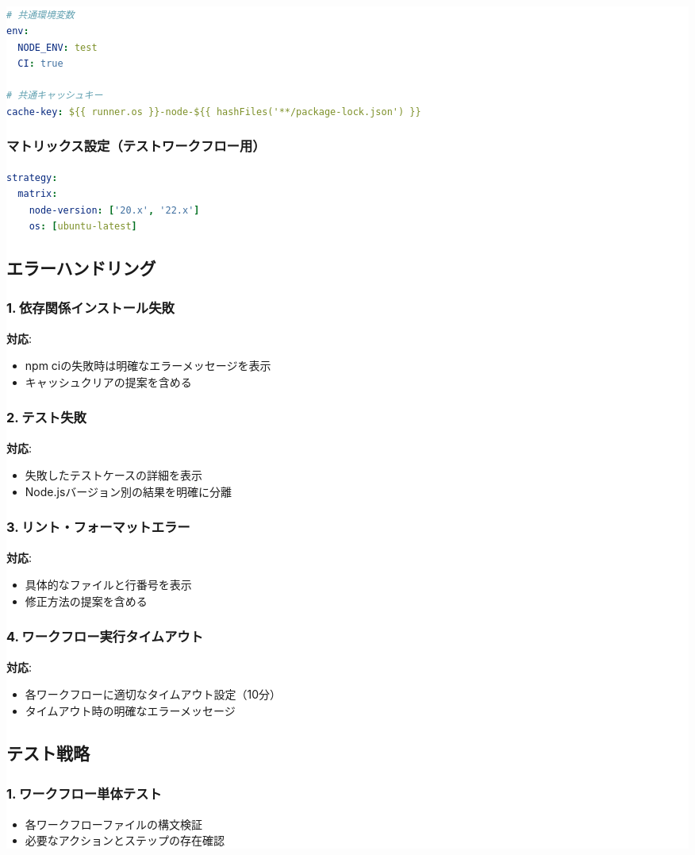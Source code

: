 ```yaml
# 共通環境変数
env:
  NODE_ENV: test
  CI: true

# 共通キャッシュキー
cache-key: ${{ runner.os }}-node-${{ hashFiles('**/package-lock.json') }}
```

### マトリックス設定（テストワークフロー用）

```yaml
strategy:
  matrix:
    node-version: ['20.x', '22.x']
    os: [ubuntu-latest]
```

## エラーハンドリング

### 1. 依存関係インストール失敗

**対応**: 
- npm ciの失敗時は明確なエラーメッセージを表示
- キャッシュクリアの提案を含める

### 2. テスト失敗

**対応**:
- 失敗したテストケースの詳細を表示
- Node.jsバージョン別の結果を明確に分離

### 3. リント・フォーマットエラー

**対応**:
- 具体的なファイルと行番号を表示
- 修正方法の提案を含める

### 4. ワークフロー実行タイムアウト

**対応**:
- 各ワークフローに適切なタイムアウト設定（10分）
- タイムアウト時の明確なエラーメッセージ

## テスト戦略

### 1. ワークフロー単体テスト

- 各ワークフローファイルの構文検証
- 必要なアクションとステップの存在確認

